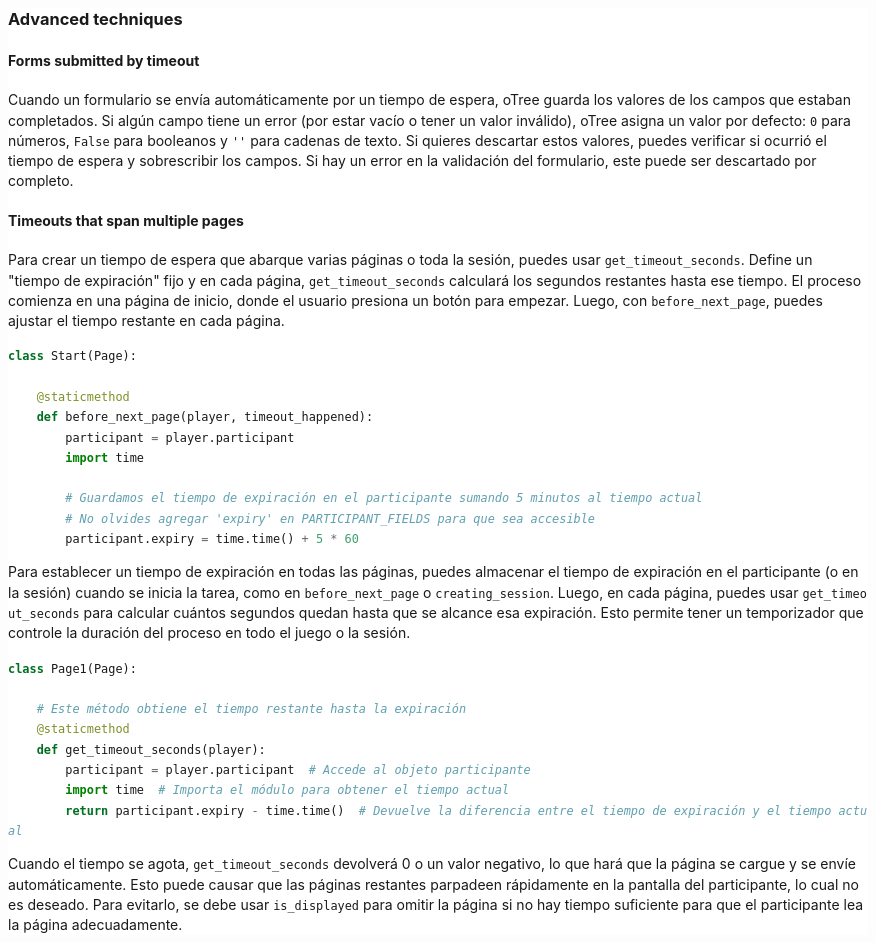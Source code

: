 ### Advanced techniques

#### Forms submitted by timeout

Cuando un formulario se envía automáticamente por un tiempo de espera, oTree guarda los valores de los campos que estaban completados. Si algún campo tiene un error (por estar vacío o tener un valor inválido), oTree asigna un valor por defecto: `0` para números, `False` para booleanos y `''` para cadenas de texto. Si quieres descartar estos valores, puedes verificar si ocurrió el tiempo de espera y sobrescribir los campos. Si hay un error en la validación del formulario, este puede ser descartado por completo.

#### Timeouts that span multiple pages

Para crear un tiempo de espera que abarque varias páginas o toda la sesión, puedes usar `get_timeout_seconds`. Define un "tiempo de expiración" fijo y en cada página, `get_timeout_seconds` calculará los segundos restantes hasta ese tiempo. El proceso comienza en una página de inicio, donde el usuario presiona un botón para empezar. Luego, con `before_next_page`, puedes ajustar el tiempo restante en cada página.

```python
class Start(Page):

    @staticmethod
    def before_next_page(player, timeout_happened):
        participant = player.participant
        import time

        # Guardamos el tiempo de expiración en el participante sumando 5 minutos al tiempo actual
        # No olvides agregar 'expiry' en PARTICIPANT_FIELDS para que sea accesible
        participant.expiry = time.time() + 5 * 60
```

Para establecer un tiempo de expiración en todas las páginas, puedes almacenar el tiempo de expiración en el participante (o en la sesión) cuando se inicia la tarea, como en `before_next_page` o `creating_session`. Luego, en cada página, puedes usar `get_timeout_seconds` para calcular cuántos segundos quedan hasta que se alcance esa expiración. Esto permite tener un temporizador que controle la duración del proceso en todo el juego o la sesión.

```python
class Page1(Page):
    
    # Este método obtiene el tiempo restante hasta la expiración
    @staticmethod
    def get_timeout_seconds(player):
        participant = player.participant  # Accede al objeto participante
        import time  # Importa el módulo para obtener el tiempo actual
        return participant.expiry - time.time()  # Devuelve la diferencia entre el tiempo de expiración y el tiempo actual
```

Cuando el tiempo se agota, `get_timeout_seconds` devolverá 0 o un valor negativo, lo que hará que la página se cargue y se envíe automáticamente. Esto puede causar que las páginas restantes parpadeen rápidamente en la pantalla del participante, lo cual no es deseado. Para evitarlo, se debe usar `is_displayed` para omitir la página si no hay tiempo suficiente para que el participante lea la página adecuadamente.
